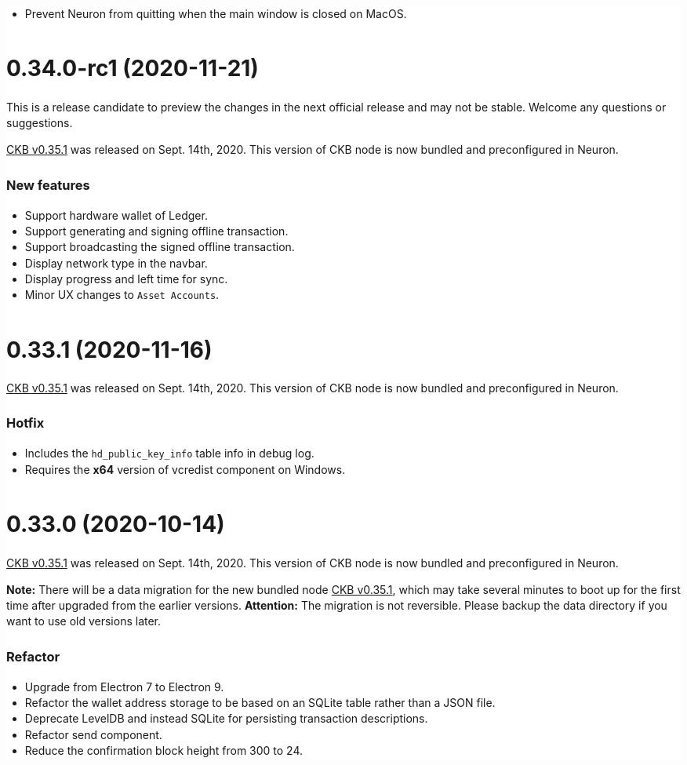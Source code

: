 * Prevent Neuron from quitting when the main window is closed on MacOS.


# 0.34.0-rc1 (2020-11-21)

This is a release candidate to preview the changes in the next official release and may not be stable. Welcome any questions or suggestions.

[CKB v0.35.1](https://github.com/nervosnetwork/ckb/releases/tag/v0.35.1) was released on Sept. 14th, 2020. This version of 
CKB node is now bundled and preconfigured in Neuron. 

### New features

* Support hardware wallet of Ledger.
* Support generating and signing offline transaction.
* Support broadcasting the signed offline transaction.
* Display network type in the navbar.
* Display progress and left time for sync.
* Minor UX changes to `Asset Accounts`.


# 0.33.1 (2020-11-16)

[CKB v0.35.1](https://github.com/nervosnetwork/ckb/releases/tag/v0.35.1) was released on Sept. 14th, 2020. This version of CKB node is now bundled and preconfigured in Neuron. 

### Hotfix

* Includes the `hd_public_key_info` table info in debug log.
* Requires the **x64** version of vcredist component on Windows.


# 0.33.0 (2020-10-14)

[CKB v0.35.1](https://github.com/nervosnetwork/ckb/releases/tag/v0.35.1) was released on Sept. 14th, 2020. This version of CKB node is now bundled and preconfigured in Neuron. 

**Note:** There will be a data migration for the new bundled node [CKB v0.35.1](https://github.com/nervosnetwork/ckb/releases/tag/v0.35.1), which may take several minutes to boot up for the first time after upgraded from the earlier versions. 
**Attention:** The migration is not reversible. Please backup the data directory if you want to use old versions later.

### Refactor

* Upgrade from Electron 7 to Electron 9.
* Refactor the wallet address storage to be based on an SQLite table rather than a JSON file.
* Deprecate LevelDB and instead SQLite for persisting transaction descriptions.
* Refactor send component.
* Reduce the confirmation block height from 300 to 24.
